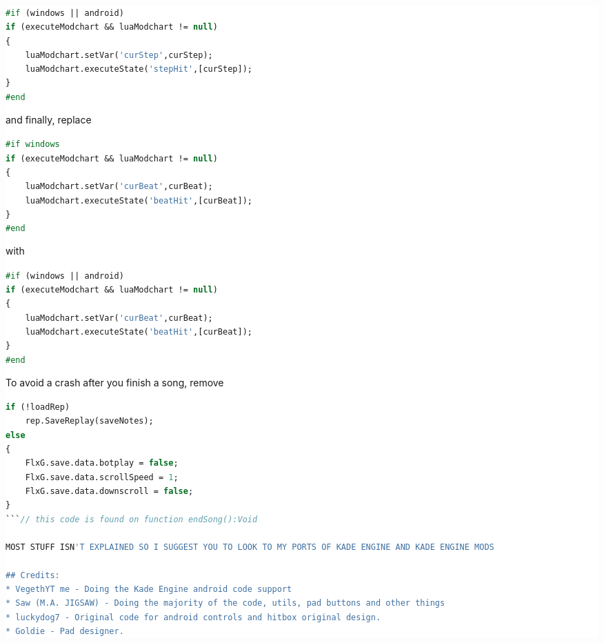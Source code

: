 ```haxe
#if (windows || android)
if (executeModchart && luaModchart != null)
{
	luaModchart.setVar('curStep',curStep);
	luaModchart.executeState('stepHit',[curStep]);
}
#end
```
and finally, replace
```haxe
#if windows
if (executeModchart && luaModchart != null)
{
	luaModchart.setVar('curBeat',curBeat);
	luaModchart.executeState('beatHit',[curBeat]);
}
#end
```
with
```haxe
#if (windows || android)
if (executeModchart && luaModchart != null)
{
	luaModchart.setVar('curBeat',curBeat);
	luaModchart.executeState('beatHit',[curBeat]);
}
#end
```

To avoid a crash after you finish a song, remove
```haxe
if (!loadRep)
	rep.SaveReplay(saveNotes);
else
{
	FlxG.save.data.botplay = false;
	FlxG.save.data.scrollSpeed = 1;
	FlxG.save.data.downscroll = false;
}
```// this code is found on function endSong():Void

MOST STUFF ISN'T EXPLAINED SO I SUGGEST YOU TO LOOK TO MY PORTS OF KADE ENGINE AND KADE ENGINE MODS

## Credits:
* VegethYT me - Doing the Kade Engine android code support
* Saw (M.A. JIGSAW) - Doing the majority of the code, utils, pad buttons and other things
* luckydog7 - Original code for android controls and hitbox original design.
* Goldie - Pad designer.
